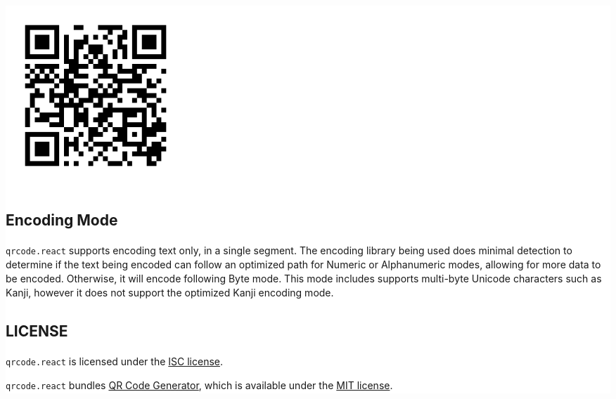 <img src="qrcode.png" height="256" width="256">

## Encoding Mode

`qrcode.react` supports encoding text only, in a single segment. The encoding library being used does minimal detection to determine if the text being encoded can follow an optimized path for Numeric or Alphanumeric modes, allowing for more data to be encoded. Otherwise, it will encode following Byte mode. This mode includes supports multi-byte Unicode characters such as Kanji, however it does not support the optimized Kanji encoding mode.

## LICENSE

`qrcode.react` is licensed under the [ISC license](LICENSE).

`qrcode.react` bundles [QR Code Generator](https://www.nayuki.io/page/qr-code-generator-library), which is available under the [MIT license](src/third-party/qrcodegen/LICENSE).
